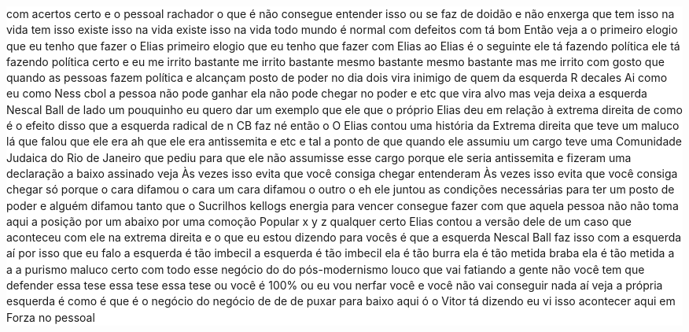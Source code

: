 com acertos certo e o
pessoal rachador o que
é não consegue entender isso ou se faz
de doidão e não enxerga que tem isso na
vida tem isso existe isso na vida existe
isso na vida todo mundo é normal com
defeitos
com tá bom Então veja a o primeiro
elogio que eu tenho que fazer o Elias
primeiro elogio que eu tenho que fazer
com Elias ao Elias é o
seguinte ele tá fazendo política ele tá
fazendo política certo e eu me irrito
bastante me irrito bastante mesmo
bastante mesmo bastante mas me irrito
com gosto que quando as pessoas fazem
política e alcançam posto de poder no
dia dois vira inimigo de quem da
esquerda R decales Ai como eu como Ness
cbol a pessoa não pode ganhar ela não
pode chegar no poder e etc que vira alvo
mas veja deixa a esquerda Nescal Ball de
lado um pouquinho eu quero dar um
exemplo que ele que o próprio Elias deu
em relação à extrema direita de como é o
efeito disso que a esquerda radical de n
CB faz né então o O Elias contou uma
história da Extrema direita que teve um
maluco lá que falou que ele era ah que
ele era antissemita e etc e tal a ponto
de que quando ele assumiu um cargo teve
uma Comunidade Judaica do Rio de Janeiro
que pediu para que ele não assumisse
esse cargo porque ele seria antissemita
e fizeram uma declaração a baixo
assinado veja Às vezes isso evita que
você consiga chegar entenderam Às vezes
isso evita que você consiga chegar só
porque o cara difamou o cara um cara
difamou o outro o eh ele juntou as
condições necessárias para ter um posto
de poder e alguém difamou tanto que o
Sucrilhos kellogs energia para vencer
consegue fazer com que aquela pessoa não
não toma aqui a posição por um abaixo
por uma comoção Popular x y z qualquer
certo Elias contou a versão dele de um
caso que aconteceu com ele na extrema
direita e o que eu estou dizendo para
vocês é que a esquerda Nescal Ball faz
isso com a esquerda aí por isso que eu
falo a esquerda é tão imbecil a esquerda
é tão imbecil ela é tão burra ela é tão
metida braba ela é tão metida a a a
purismo maluco certo com todo esse
negócio do do pós-modernismo louco que
vai fatiando a gente não você tem que
defender essa tese essa tese essa tese
ou você é 100% ou eu vou nerfar você e
você não vai conseguir nada aí veja a
própria esquerda é como é que é o
negócio do negócio de de de puxar para
baixo aqui ó o Vitor tá dizendo eu vi
isso acontecer aqui em Forza no pessoal